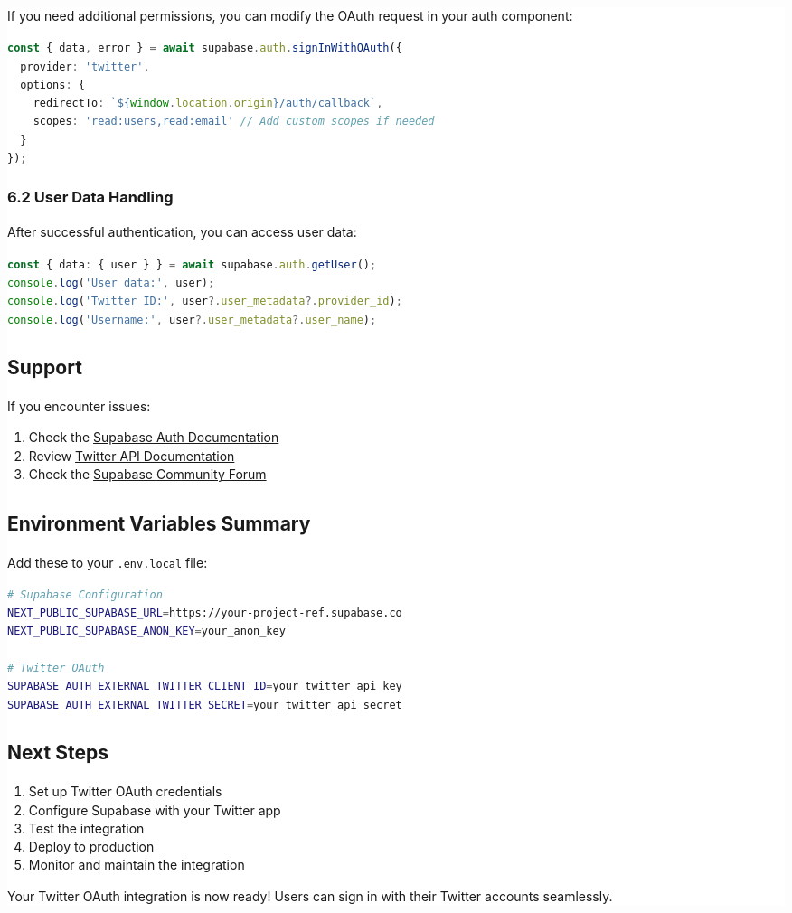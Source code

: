 If you need additional permissions, you can modify the OAuth request in your auth component:

```typescript
const { data, error } = await supabase.auth.signInWithOAuth({
  provider: 'twitter',
  options: {
    redirectTo: `${window.location.origin}/auth/callback`,
    scopes: 'read:users,read:email' // Add custom scopes if needed
  }
});
```

### 6.2 User Data Handling

After successful authentication, you can access user data:

```typescript
const { data: { user } } = await supabase.auth.getUser();
console.log('User data:', user);
console.log('Twitter ID:', user?.user_metadata?.provider_id);
console.log('Username:', user?.user_metadata?.user_name);
```

## Support

If you encounter issues:

1. Check the [Supabase Auth Documentation](https://supabase.com/docs/guides/auth)
2. Review [Twitter API Documentation](https://developer.twitter.com/en/docs/authentication/overview)
3. Check the [Supabase Community Forum](https://github.com/supabase/supabase/discussions)

## Environment Variables Summary

Add these to your `.env.local` file:

```bash
# Supabase Configuration
NEXT_PUBLIC_SUPABASE_URL=https://your-project-ref.supabase.co
NEXT_PUBLIC_SUPABASE_ANON_KEY=your_anon_key

# Twitter OAuth
SUPABASE_AUTH_EXTERNAL_TWITTER_CLIENT_ID=your_twitter_api_key
SUPABASE_AUTH_EXTERNAL_TWITTER_SECRET=your_twitter_api_secret
```

## Next Steps

1. Set up Twitter OAuth credentials
2. Configure Supabase with your Twitter app
3. Test the integration
4. Deploy to production
5. Monitor and maintain the integration

Your Twitter OAuth integration is now ready! Users can sign in with their Twitter accounts seamlessly.
